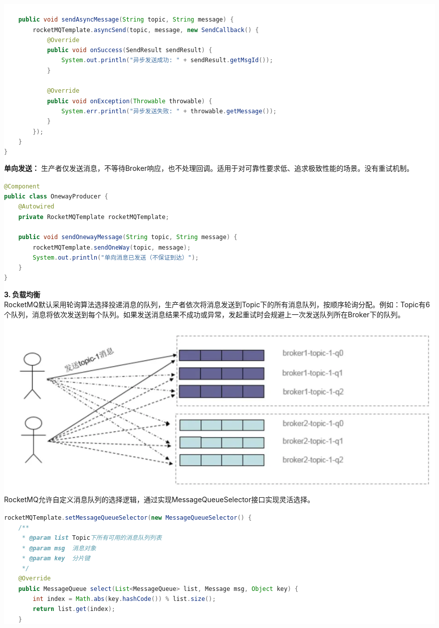 ```java

    public void sendAsyncMessage(String topic, String message) {
        rocketMQTemplate.asyncSend(topic, message, new SendCallback() {
            @Override
            public void onSuccess(SendResult sendResult) {
                System.out.println("异步发送成功: " + sendResult.getMsgId());
            }

            @Override
            public void onException(Throwable throwable) {
                System.err.println("异步发送失败: " + throwable.getMessage());
            }
        });
    }
}
```
**单向发送：** 生产者仅发送消息，不等待Broker响应，也不处理回调。适用于对可靠性要求低、追求极致性能的场景。没有重试机制。
```java
@Component
public class OnewayProducer {
    @Autowired
    private RocketMQTemplate rocketMQTemplate;

    public void sendOnewayMessage(String topic, String message) {
        rocketMQTemplate.sendOneWay(topic, message);
        System.out.println("单向消息已发送（不保证到达）");
    }
}
```
**3. 负载均衡**  
RocketMQ默认采用轮询算法选择投递消息的队列，生产者依次将消息发送到Topic下的所有消息队列，按顺序轮询分配。例如：Topic有6个队列，消息将依次发送到每个队列。如果发送消息结果不成功或异常，发起重试时会规避上一次发送队列所在Broker下的队列。  

![](./assets/负载均衡.png)  
RocketMQ允许自定义消息队列的选择逻辑，通过实现MessageQueueSelector接口实现灵活选择。  
```java
rocketMQTemplate.setMessageQueueSelector(new MessageQueueSelector() {
    /**
     * @param list Topic下所有可用的消息队列列表
     * @param msg  消息对象
     * @param key  分片键
     */
    @Override
    public MessageQueue select(List<MessageQueue> list, Message msg, Object key) {
        int index = Math.abs(key.hashCode()) % list.size();
        return list.get(index);
    }
```